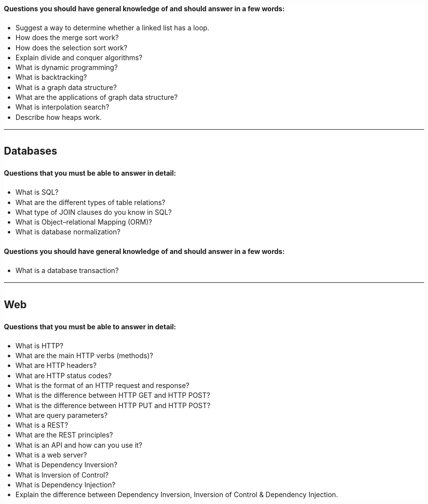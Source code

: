#### Questions you should have general knowledge of and should answer in a few words:

- Suggest a way to determine whether a linked list has a loop.  
- How does the merge sort work?  
- How does the selection sort work?  
- Explain divide and conquer algorithms?
- What is dynamic programming?
- What is backtracking?
- What is a graph data structure?  
- What are the applications of graph data structure?  
- What is interpolation search?
- Describe how heaps work.

***

## Databases

#### Questions that you must be able to answer in detail:

- What is SQL?
- What are the different types of table relations?
- What type of JOIN clauses do you know in SQL?
- What is Object–relational Mapping (ORM)?
- What is database normalization?

#### Questions you should have general knowledge of and should answer in a few words:

- What is a database transaction?

***

## Web

#### Questions that you must be able to answer in detail:

- What is HTTP?
- What are the main HTTP verbs (methods)?
- What are HTTP headers?
- What are HTTP status codes?
- What is the format of an HTTP request and response?
- What is the difference between HTTP GET and HTTP POST?
- What is the difference between HTTP PUT and HTTP POST?
- What are query parameters?
- What is a REST?
- What are the REST principles?
- What is an API and how can you use it?
- What is a web server?
- What is Dependency Inversion?
- What is Inversion of Control?
- What is Dependency Injection?
- Explain the difference between Dependency Inversion, Inversion of Control & Dependency Injection.
